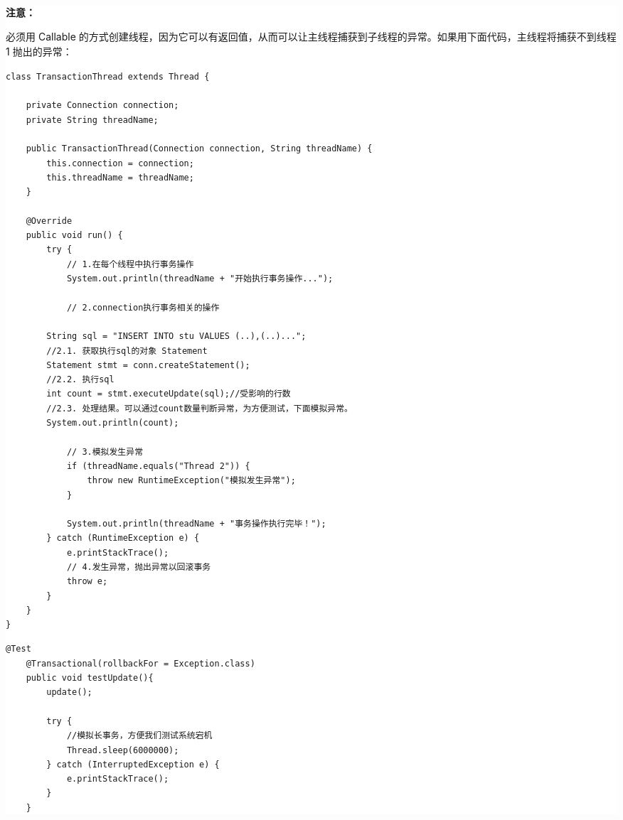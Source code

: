 **注意：**

必须用 Callable 的方式创建线程，因为它可以有返回值，从而可以让主线程捕获到子线程的异常。如果用下面代码，主线程将捕获不到线程 1 抛出的异常：

```
class TransactionThread extends Thread {
 
    private Connection connection;
    private String threadName;
 
    public TransactionThread(Connection connection, String threadName) {
        this.connection = connection;
        this.threadName = threadName;
    }
 
    @Override
    public void run() {
        try {
            // 1.在每个线程中执行事务操作
            System.out.println(threadName + "开始执行事务操作...");
 
            // 2.connection执行事务相关的操作
 
        String sql = "INSERT INTO stu VALUES (..),(..)...";
        //2.1. 获取执行sql的对象 Statement
        Statement stmt = conn.createStatement();
        //2.2. 执行sql
        int count = stmt.executeUpdate(sql);//受影响的行数
        //2.3. 处理结果。可以通过count数量判断异常，为方便测试，下面模拟异常。
        System.out.println(count);
 
            // 3.模拟发生异常
            if (threadName.equals("Thread 2")) {
                throw new RuntimeException("模拟发生异常");
            }
 
            System.out.println(threadName + "事务操作执行完毕！");
        } catch (RuntimeException e) {
            e.printStackTrace();
            // 4.发生异常，抛出异常以回滚事务
            throw e;
        }
    }
}
```

```
@Test
    @Transactional(rollbackFor = Exception.class)
    public void testUpdate(){
        update();
 
        try {
            //模拟长事务，方便我们测试系统宕机
            Thread.sleep(6000000);
        } catch (InterruptedException e) {
            e.printStackTrace();
        }
    }
```
